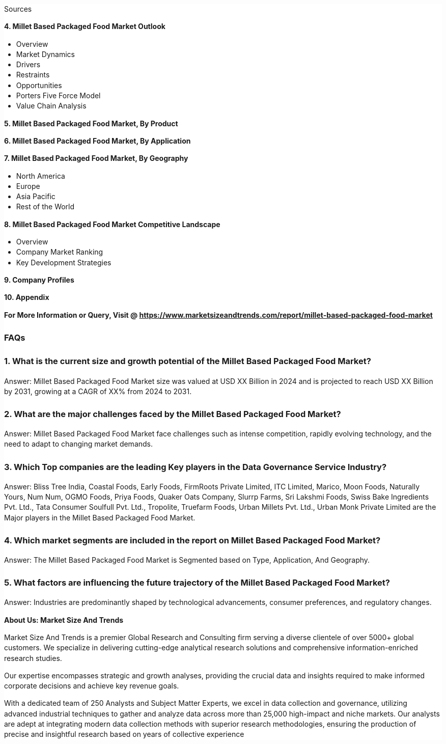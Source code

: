 Sources</span></li></ul></div><div class="" data-test-id=""><p><strong><span class="">4. Millet Based Packaged Food Market Outlook</span></strong></p></div><div class="" data-test-id=""><ul><li><span class="">Overview</span></li><li><span class="">Market Dynamics</span></li><li><span class="">Drivers</span></li><li><span class="">Restraints</span></li><li><span class="">Opportunities</span></li><li><span class="">Porters Five Force Model</span></li><li><span class="">Value Chain Analysis</span></li></ul></div><div class="" data-test-id=""><p><strong><span class="">5. Millet Based Packaged Food Market, By Product</span></strong></p></div><div class="" data-test-id=""><p><strong><span class="">6. Millet Based Packaged Food Market, By Application</span></strong></p></div><div class="" data-test-id=""><p><strong><span class="">7. Millet Based Packaged Food Market, By Geography</span></strong></p></div><div class="" data-test-id=""><ul><li><span class="">North America</span></li><li><span class="">Europe</span></li><li><span class="">Asia Pacific</span></li><li><span class="">Rest of the World</span></li></ul></div><div class="" data-test-id=""><p><strong><span class="">8. Millet Based Packaged Food Market Competitive Landscape</span></strong></p></div><div class="" data-test-id=""><ul><li><span class="">Overview</span></li><li><span class="">Company Market Ranking</span></li><li><span class="">Key Development Strategies</span></li></ul></div><div class="" data-test-id=""><p><strong><span class="">9. Company Profiles</span></strong></p></div><div class="" data-test-id=""><p><strong><span class="">10. Appendix</span></strong></p></div><div class="" data-test-id=""><p><strong><span class="">For More Information or Query, Visit @ <a href="https://www.marketsizeandtrends.com/report/millet-based-packaged-food-market" target="_blank">https://www.marketsizeandtrends.com/report/millet-based-packaged-food-market</a></span></strong></p></div><div class="" data-test-id=""><div class="article-main__content" data-test-id="publishing-text-block"><h3><strong><span class="">FAQs</span></strong></h3></div><div class="article-main__content" data-test-id="publishing-text-block"><h3><span class="">1. What is the current size and growth potential of the Millet Based Packaged Food Market?</span></h3></div><div class="article-main__content" data-test-id="publishing-text-block"><p><span class="font-[700]">Answer</span><span class="">: Millet Based Packaged Food Market size was valued at USD XX Billion in 2024 and is projected to reach USD XX Billion by 2031, growing at a CAGR of XX% from 2024 to 2031.</span></p></div><div class="article-main__content" data-test-id="publishing-text-block"><h3><span class="">2. What are the major challenges faced by the Millet Based Packaged Food Market?</span></h3></div><div class="article-main__content" data-test-id="publishing-text-block"><p><span class="font-[700]">Answer</span><span class="">: Millet Based Packaged Food Market face challenges such as intense competition, rapidly evolving technology, and the need to adapt to changing market demands.</span></p></div><div class="article-main__content" data-test-id="publishing-text-block"><h3><span class="">3. Which Top companies are the leading Key players in the Data Governance Service Industry?</span></h3></div><div class="article-main__content" data-test-id="publishing-text-block"><p><span class="font-[700]">Answer</span><span class="">: Bliss Tree India, Coastal Foods, Early Foods, FirmRoots Private Limited, ITC Limited, Marico, Moon Foods, Naturally Yours, Num Num, OGMO Foods, Priya Foods, Quaker Oats Company, Slurrp Farms, Sri Lakshmi Foods, Swiss Bake Ingredients Pvt. Ltd., Tata Consumer Soulfull Pvt. Ltd., Tropolite, Truefarm Foods, Urban Millets Pvt. Ltd., Urban Monk Private Limited are the Major players in the Millet Based Packaged Food Market.</span></p></div><div class="article-main__content" data-test-id="publishing-text-block"><h3><span class="">4. Which market segments are included in the report on Millet Based Packaged Food Market?</span></h3></div><div class="article-main__content" data-test-id="publishing-text-block"><p><span class="font-[700]">Answer</span><span class="">: The Millet Based Packaged Food Market is Segmented based on Type, Application, And Geography.</span></p></div><div class="article-main__content" data-test-id="publishing-text-block"><h3><span class="">5. What factors are influencing the future trajectory of the Millet Based Packaged Food Market?</span></h3></div><div class="article-main__content" data-test-id="publishing-text-block"><p><span class="font-[700]">Answer:</span><span class="">&nbsp;Industries are predominantly shaped by technological advancements, consumer preferences, and regulatory changes.</span></p></div><p><strong><span class="">About Us: Market Size And Trends</span></strong></p></div><div class="" data-test-id=""><p><span class="">Market Size And Trends is a premier Global Research and Consulting firm serving a diverse clientele of over 5000+ global customers. We specialize in delivering cutting-edge analytical research solutions and comprehensive information-enriched research studies.</span></p></div><div class="" data-test-id=""><p><span class="">Our expertise encompasses strategic and growth analyses, providing the crucial data and insights required to make informed corporate decisions and achieve key revenue goals.</span></p></div><div class="" data-test-id=""><p><span class="">With a dedicated team of 250 Analysts and Subject Matter Experts, we excel in data collection and governance, utilizing advanced industrial techniques to gather and analyze data across more than 25,000 high-impact and niche markets. Our analysts are adept at integrating modern data collection methods with superior research methodologies, ensuring the production of precise and insightful research based on years of collective experience